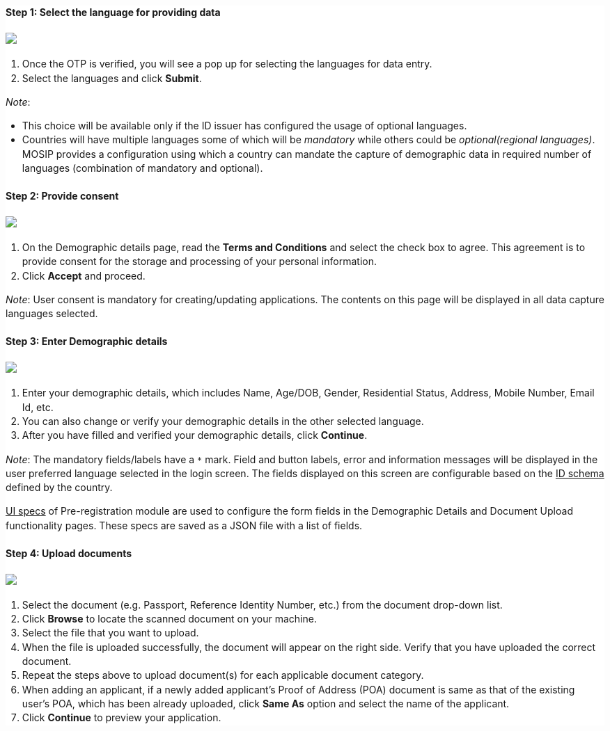 #### Step 1: Select the language for providing data

![](../../../../.gitbook/assets/pre-reg-language-selection.png)

1. Once the OTP is verified, you will see a pop up for selecting the languages for data entry.
2. Select the languages and click **Submit**.

_Note_:

* This choice will be available only if the ID issuer has configured the usage of optional languages.
* Countries will have multiple languages some of which will be _mandatory_ while others could be _optional(regional languages)_. MOSIP provides a configuration using which a country can mandate the capture of demographic data in required number of languages (combination of mandatory and optional).

#### Step 2: Provide consent

![](../../../../.gitbook/assets/pre-reg-consent.png)

1. On the Demographic details page, read the **Terms and Conditions** and select the check box to agree. This agreement is to provide consent for the storage and processing of your personal information.
2. Click **Accept** and proceed.

_Note_: User consent is mandatory for creating/updating applications. The contents on this page will be displayed in all data capture languages selected.

#### Step 3: Enter Demographic details

![](../../../../.gitbook/assets/pre-reg-demo.png)

1. Enter your demographic details, which includes Name, Age/DOB, Gender, Residential Status, Address, Mobile Number, Email Id, etc.
2. You can also change or verify your demographic details in the other selected language.
3. After you have filled and verified your demographic details, click **Continue**.

_Note_: The mandatory fields/labels have a `*` mark. Field and button labels, error and information messages will be displayed in the user preferred language selected in the login screen. The fields displayed on this screen are configurable based on the [ID schema](../../../identity-management/id-schema.md) defined by the country.

[UI specs](../develop/pre-registration-ui-specifications.md) of Pre-registration module are used to configure the form fields in the Demographic Details and Document Upload functionality pages. These specs are saved as a JSON file with a list of fields.

#### Step 4: Upload documents

![](../../../../.gitbook/assets/upload-docs.png)

1. Select the document (e.g. Passport, Reference Identity Number, etc.) from the document drop-down list.
2. Click **Browse** to locate the scanned document on your machine.
3. Select the file that you want to upload.
4. When the file is uploaded successfully, the document will appear on the right side. Verify that you have uploaded the correct document.
5. Repeat the steps above to upload document(s) for each applicable document category.
6. When adding an applicant, if a newly added applicant’s Proof of Address (POA) document is same as that of the existing user’s POA, which has been already uploaded, click **Same As** option and select the name of the applicant.
7. Click **Continue** to preview your application.

